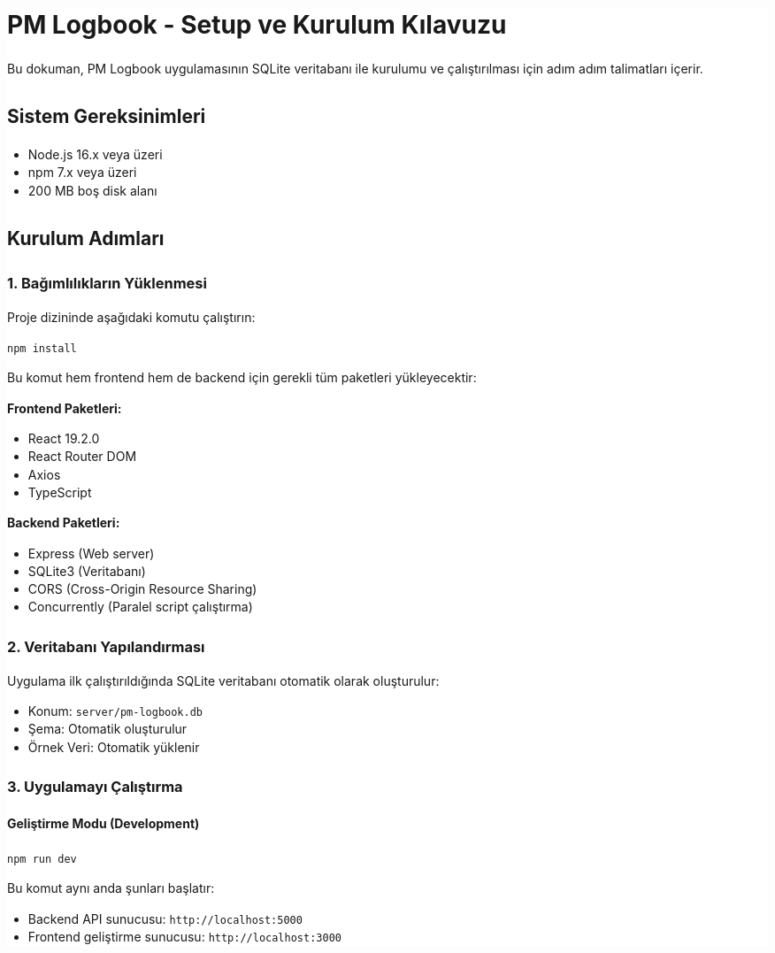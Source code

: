 # PM Logbook - Setup ve Kurulum Kılavuzu

Bu dokuman, PM Logbook uygulamasının SQLite veritabanı ile kurulumu ve çalıştırılması için adım adım talimatları içerir.

## Sistem Gereksinimleri

- Node.js 16.x veya üzeri
- npm 7.x veya üzeri
- 200 MB boş disk alanı

## Kurulum Adımları

### 1. Bağımlılıkların Yüklenmesi

Proje dizininde aşağıdaki komutu çalıştırın:

```bash
npm install
```

Bu komut hem frontend hem de backend için gerekli tüm paketleri yükleyecektir:

**Frontend Paketleri:**
- React 19.2.0
- React Router DOM
- Axios
- TypeScript

**Backend Paketleri:**
- Express (Web server)
- SQLite3 (Veritabanı)
- CORS (Cross-Origin Resource Sharing)
- Concurrently (Paralel script çalıştırma)

### 2. Veritabanı Yapılandırması

Uygulama ilk çalıştırıldığında SQLite veritabanı otomatik olarak oluşturulur:
- Konum: `server/pm-logbook.db`
- Şema: Otomatik oluşturulur
- Örnek Veri: Otomatik yüklenir

### 3. Uygulamayı Çalıştırma

#### Geliştirme Modu (Development)

```bash
npm run dev
```

Bu komut aynı anda şunları başlatır:
- Backend API sunucusu: `http://localhost:5000`
- Frontend geliştirme sunucusu: `http://localhost:3000`
